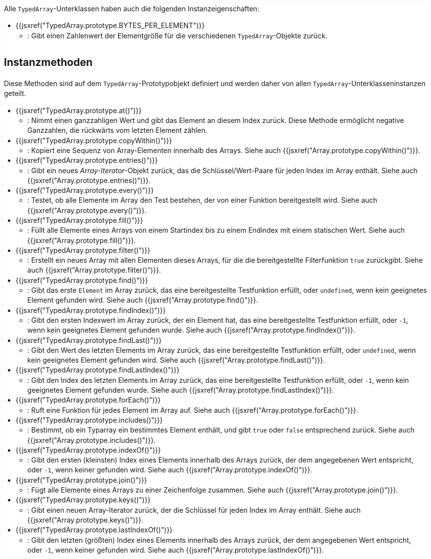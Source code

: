 Alle `TypedArray`-Unterklassen haben auch die folgenden Instanzeigenschaften:

- {{jsxref("TypedArray.prototype.BYTES_PER_ELEMENT")}}
  - : Gibt einen Zahlenwert der Elementgröße für die verschiedenen `TypedArray`-Objekte zurück.

## Instanzmethoden

Diese Methoden sind auf dem `TypedArray`-Prototypobjekt definiert und werden daher von allen `TypedArray`-Unterklasseninstanzen geteilt.

- {{jsxref("TypedArray.prototype.at()")}}
  - : Nimmt einen ganzzahligen Wert und gibt das Element an diesem Index zurück. Diese Methode ermöglicht negative Ganzzahlen, die rückwärts vom letzten Element zählen.
- {{jsxref("TypedArray.prototype.copyWithin()")}}
  - : Kopiert eine Sequenz von Array-Elementen innerhalb des Arrays. Siehe auch {{jsxref("Array.prototype.copyWithin()")}}.
- {{jsxref("TypedArray.prototype.entries()")}}
  - : Gibt ein neues _Array-Iterator_-Objekt zurück, das die Schlüssel/Wert-Paare für jeden Index im Array enthält. Siehe auch {{jsxref("Array.prototype.entries()")}}.
- {{jsxref("TypedArray.prototype.every()")}}
  - : Testet, ob alle Elemente im Array den Test bestehen, der von einer Funktion bereitgestellt wird. Siehe auch {{jsxref("Array.prototype.every()")}}.
- {{jsxref("TypedArray.prototype.fill()")}}
  - : Füllt alle Elemente eines Arrays von einem Startindex bis zu einem Endindex mit einem statischen Wert. Siehe auch {{jsxref("Array.prototype.fill()")}}.
- {{jsxref("TypedArray.prototype.filter()")}}
  - : Erstellt ein neues Array mit allen Elementen dieses Arrays, für die die bereitgestellte Filterfunktion `true` zurückgibt. Siehe auch {{jsxref("Array.prototype.filter()")}}.
- {{jsxref("TypedArray.prototype.find()")}}
  - : Gibt das erste `Element` im Array zurück, das eine bereitgestellte Testfunktion erfüllt, oder `undefined`, wenn kein geeignetes Element gefunden wird. Siehe auch {{jsxref("Array.prototype.find()")}}.
- {{jsxref("TypedArray.prototype.findIndex()")}}
  - : Gibt den ersten Indexwert im Array zurück, der ein Element hat, das eine bereitgestellte Testfunktion erfüllt, oder `-1`, wenn kein geeignetes Element gefunden wurde. Siehe auch {{jsxref("Array.prototype.findIndex()")}}.
- {{jsxref("TypedArray.prototype.findLast()")}}
  - : Gibt den Wert des letzten Elements im Array zurück, das eine bereitgestellte Testfunktion erfüllt, oder `undefined`, wenn kein geeignetes Element gefunden wird. Siehe auch {{jsxref("Array.prototype.findLast()")}}.
- {{jsxref("TypedArray.prototype.findLastIndex()")}}
  - : Gibt den Index des letzten Elements im Array zurück, das eine bereitgestellte Testfunktion erfüllt, oder `-1`, wenn kein geeignetes Element gefunden wurde. Siehe auch {{jsxref("Array.prototype.findLastIndex()")}}.
- {{jsxref("TypedArray.prototype.forEach()")}}
  - : Ruft eine Funktion für jedes Element im Array auf. Siehe auch {{jsxref("Array.prototype.forEach()")}}.
- {{jsxref("TypedArray.prototype.includes()")}}
  - : Bestimmt, ob ein Typarray ein bestimmtes Element enthält, und gibt `true` oder `false` entsprechend zurück. Siehe auch {{jsxref("Array.prototype.includes()")}}.
- {{jsxref("TypedArray.prototype.indexOf()")}}
  - : Gibt den ersten (kleinsten) Index eines Elements innerhalb des Arrays zurück, der dem angegebenen Wert entspricht, oder `-1`, wenn keiner gefunden wird. Siehe auch {{jsxref("Array.prototype.indexOf()")}}.
- {{jsxref("TypedArray.prototype.join()")}}
  - : Fügt alle Elemente eines Arrays zu einer Zeichenfolge zusammen. Siehe auch {{jsxref("Array.prototype.join()")}}.
- {{jsxref("TypedArray.prototype.keys()")}}
  - : Gibt einen neuen Array-Iterator zurück, der die Schlüssel für jeden Index im Array enthält. Siehe auch {{jsxref("Array.prototype.keys()")}}.
- {{jsxref("TypedArray.prototype.lastIndexOf()")}}
  - : Gibt den letzten (größten) Index eines Elements innerhalb des Arrays zurück, der dem angegebenen Wert entspricht, oder `-1`, wenn keiner gefunden wird. Siehe auch {{jsxref("Array.prototype.lastIndexOf()")}}.